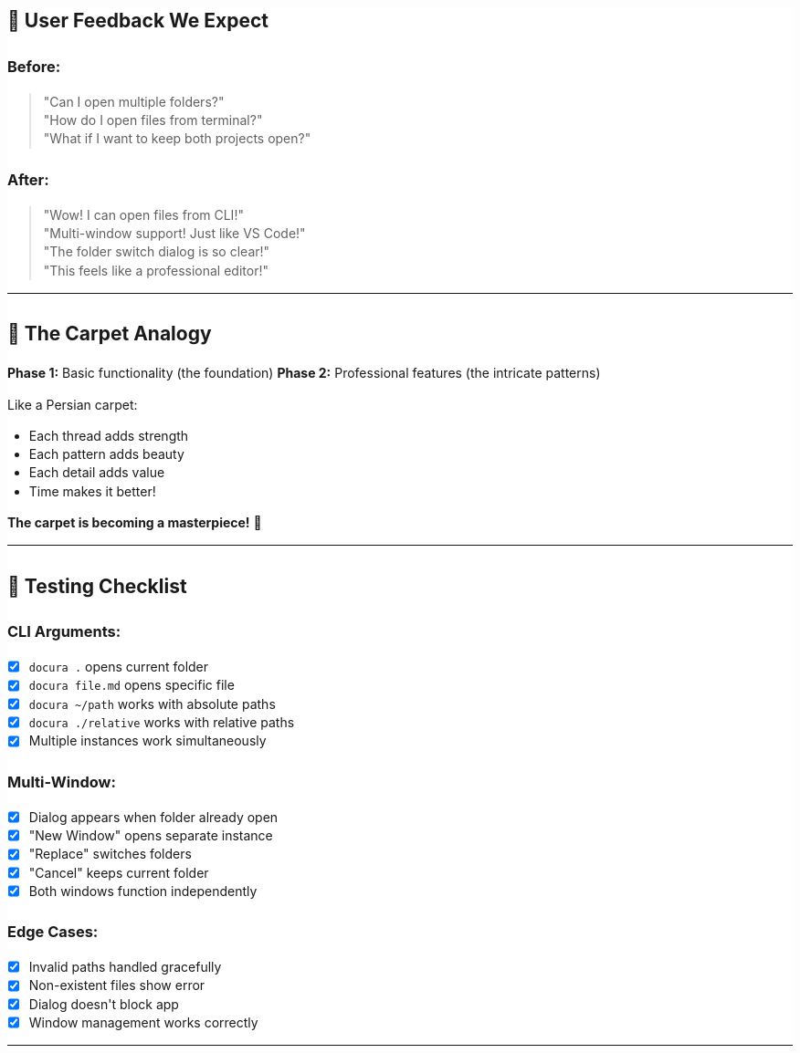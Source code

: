 ## 🎉 User Feedback We Expect

### Before:
> "Can I open multiple folders?"  
> "How do I open files from terminal?"  
> "What if I want to keep both projects open?"

### After:
> "Wow! I can open files from CLI!"  
> "Multi-window support! Just like VS Code!"  
> "The folder switch dialog is so clear!"  
> "This feels like a professional editor!"

---

## 🧵 The Carpet Analogy

**Phase 1:** Basic functionality (the foundation)
**Phase 2:** Professional features (the intricate patterns)

Like a Persian carpet:
- Each thread adds strength
- Each pattern adds beauty
- Each detail adds value
- Time makes it better!

**The carpet is becoming a masterpiece!** 💎

---

## 📝 Testing Checklist

### CLI Arguments:
- [x] `docura .` opens current folder
- [x] `docura file.md` opens specific file
- [x] `docura ~/path` works with absolute paths
- [x] `docura ./relative` works with relative paths
- [x] Multiple instances work simultaneously

### Multi-Window:
- [x] Dialog appears when folder already open
- [x] "New Window" opens separate instance
- [x] "Replace" switches folders
- [x] "Cancel" keeps current folder
- [x] Both windows function independently

### Edge Cases:
- [x] Invalid paths handled gracefully
- [x] Non-existent files show error
- [x] Dialog doesn't block app
- [x] Window management works correctly

---